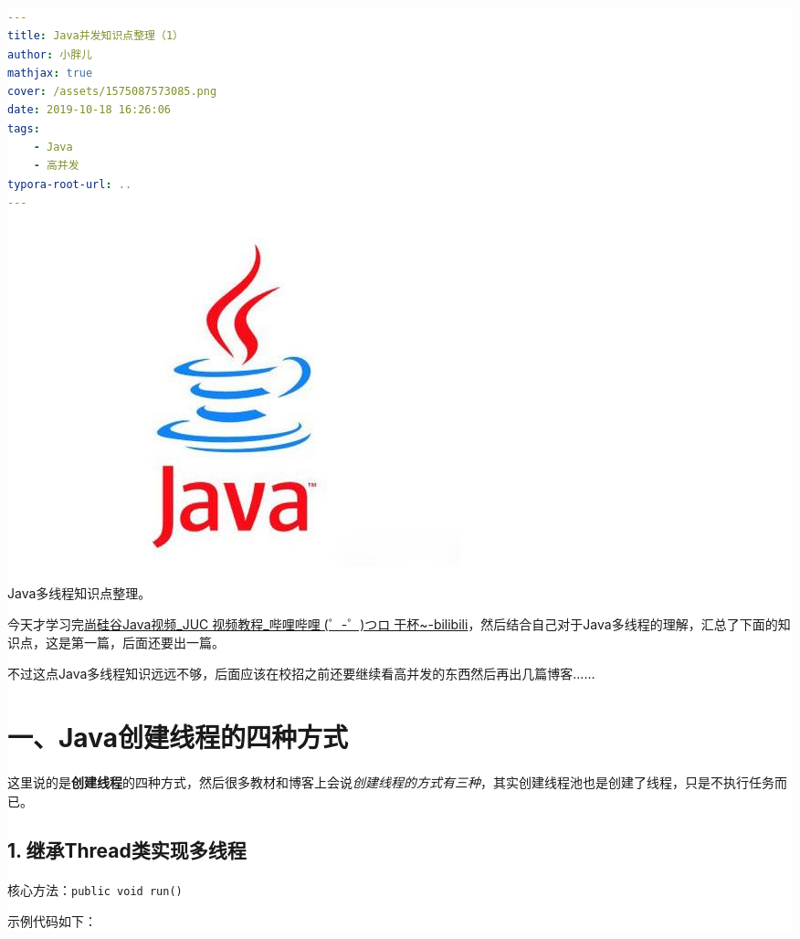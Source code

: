 ```yaml
---
title: Java并发知识点整理（1）
author: 小胖儿
mathjax: true
cover: /assets/1575087573085.png
date: 2019-10-18 16:26:06
tags:
	- Java
	- 高并发
typora-root-url: ..
---
```


![](/assets/jva.jpg)

Java多线程知识点整理。

今天才学习完[尚硅谷Java视频_JUC 视频教程_哔哩哔哩 (゜-゜)つロ 干杯~-bilibili](https://www.bilibili.com/video/av21398578)，然后结合自己对于Java多线程的理解，汇总了下面的知识点，这是第一篇，后面还要出一篇。

不过这点Java多线程知识远远不够，后面应该在校招之前还要继续看高并发的东西然后再出几篇博客……



# 一、Java创建线程的四种方式

这里说的是**创建线程**的四种方式，然后很多教材和博客上会说*创建线程的方式有三种*，其实创建线程池也是创建了线程，只是不执行任务而已。

## 1. 继承Thread类实现多线程

核心方法：`public void run()`

示例代码如下：
